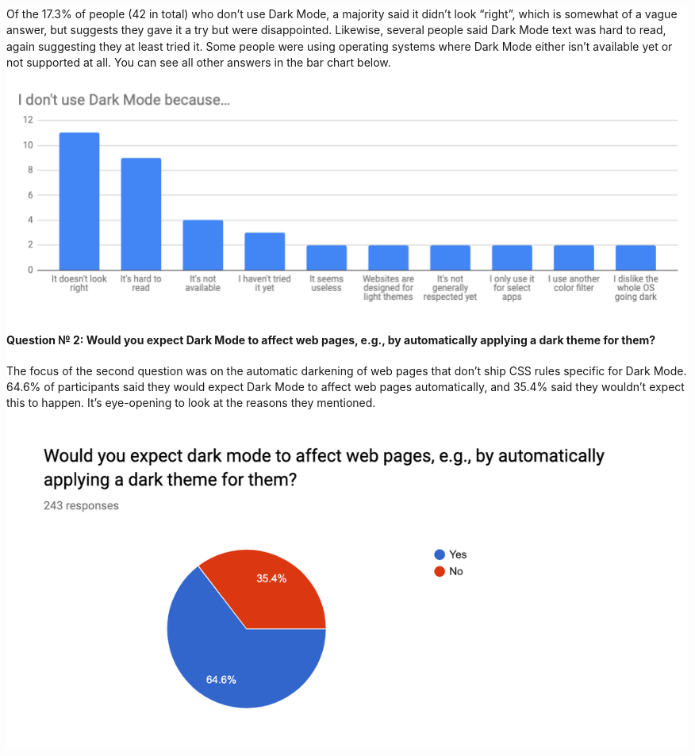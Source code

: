 Of the 17.3% of people (42 in total) who don’t use Dark Mode, a majority said it didn’t look “right”, which is somewhat of a vague answer, but suggests they gave it a try but were disappointed. Likewise, several people said Dark Mode text was hard to read, again suggesting they at least tried it. Some people were using operating systems where Dark Mode either isn’t available yet or not supported at all. You can see all other answers in the bar chart below.

![](/images/asset-7_copy.png)

#### Question № 2: Would you expect Dark Mode to affect web pages, e.g., by automatically applying a dark theme for them?

The focus of the second question was on the automatic darkening of web pages that don’t ship CSS rules specific for Dark Mode. 64.6% of participants said they would expect Dark Mode to affect web pages automatically, and 35.4% said they wouldn’t expect this to happen. It’s eye-opening to look at the reasons they mentioned.

![](/images/asset-8.png)
